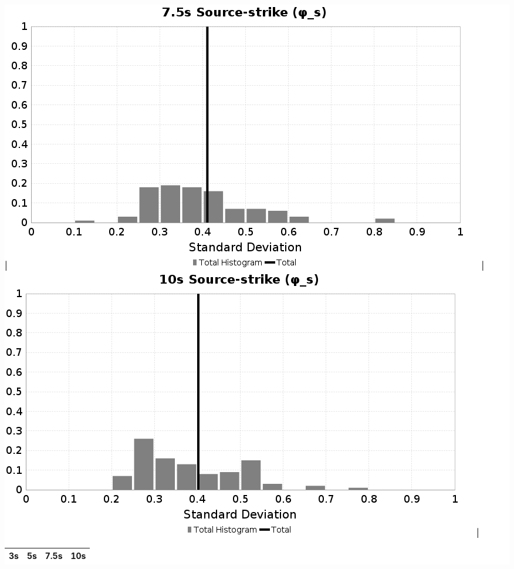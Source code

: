 | ![7.5s](resources/source_strike_m7_120km_7.5s_hist.png) | ![10s](resources/source_strike_m7_120km_10s_hist.png) |

| 3s | 5s | 7.5s | 10s |
|-----|-----|-----|-----|
